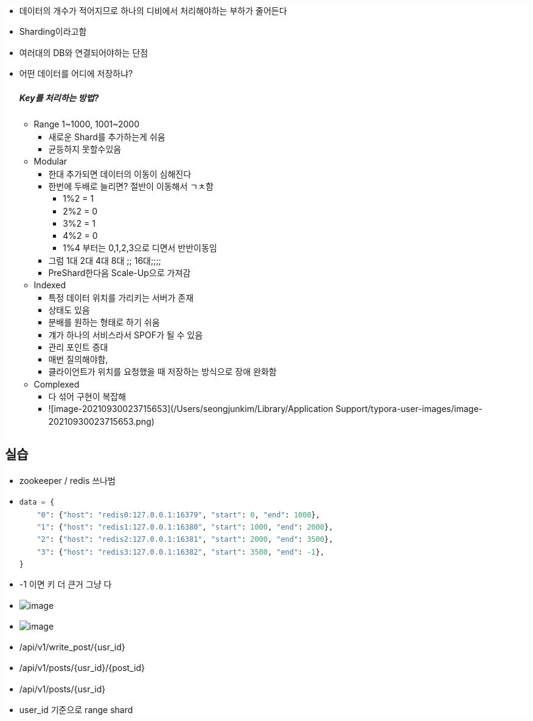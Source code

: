* 데이터의 개수가 적어지므로 하나의 디비에서 처리해야하는 부하가 줄어든다

* Sharding이라고함

* 여러대의 DB와 연결되어야하는 단점

* 어떤 데이터를 어디에 저장하냐?

  

  ##### Key를 처리하는 방법?

  * Range 1~1000, 1001~2000
    * 새로운 Shard를 추가하는게 쉬움
    * 균등하지 못할수있음
  * Modular
    * 한대 추가되면 데이터의 이동이 심해진다
    * 한번에 두배로 늘리면? 절반이 이동해서 ㄱㅊ함 
      * 1%2 = 1 
      * 2%2 = 0 
      * 3%2 = 1 
      * 4%2 = 0 
      * 1%4 부터는 0,1,2,3으로 디면서 반반이동임
    * 그럼 1대 2대 4대 8대 ;; 16대;;;;
    * PreShard한다음 Scale-Up으로 가져감
  * Indexed
    * 특정 데이터 위치를 가리키는 서버가 존재
    * 상태도 있음
    * 분배를 원하는 형태로 하기 쉬움
    * 걔가 하나의 서비스라서 SPOF가 될 수 있음
    * 관리 포인트 증대
    * 매번 질의해야함,
    * 클라이언트가 위치를 요청했을 때 저장하는 방식으로 장애 완화함
  * Complexed 
    * 다 섞어 구현이 복잡해
    * ![image-20210930023715653](/Users/seongjunkim/Library/Application Support/typora-user-images/image-20210930023715653.png)



## 실습

* zookeeper / redis 쓰나범

* ```python
  data = {
      "0": {"host": "redis0:127.0.0.1:16379", "start": 0, "end": 1000},
      "1": {"host": "redis1:127.0.0.1:16380", "start": 1000, "end": 2000},
      "2": {"host": "redis2:127.0.0.1:16381", "start": 2000, "end": 3500},
      "3": {"host": "redis3:127.0.0.1:16382", "start": 3500, "end": -1},
  }
  ```

* -1  이면 키 더 큰거 그냥 다 

* ![image](https://user-images.githubusercontent.com/72075148/135449160-37db4b90-ebc9-40a3-80fb-120eeb0f802d.png)

* ![image](https://user-images.githubusercontent.com/72075148/135449206-71ecaf4f-a78f-4af3-9ef0-170ee2e0a081.png)

* /api/v1/write_post/{usr_id}

* /api/v1/posts/{usr_id}/{post_id}

* /api/v1/posts/{usr_id}

* user_id 기준으로 range shard
  ```
